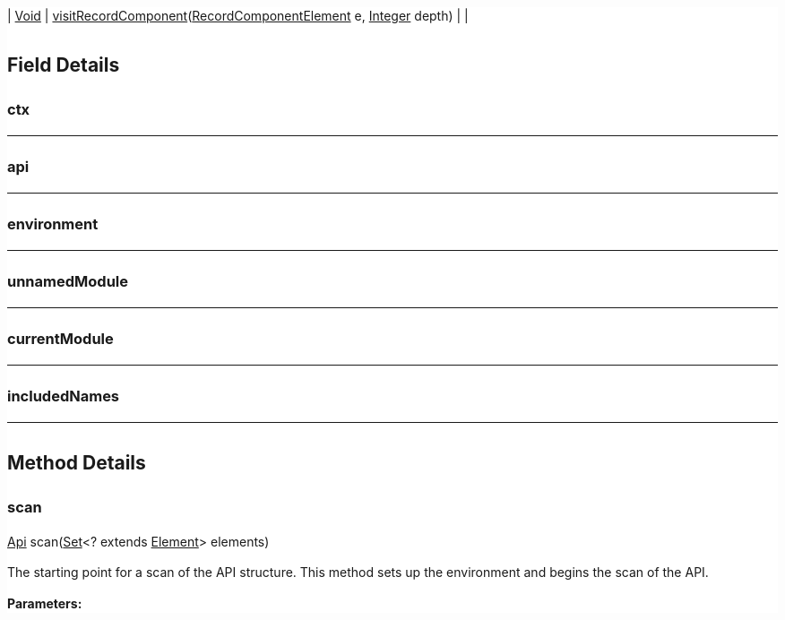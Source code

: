 | [Void](https://docs.oracle.com/en/java/javase/24/docs/api/java.base/java/lang/Void.html) | [visitRecordComponent](#visitrecordcomponent)([RecordComponentElement](https://docs.oracle.com/en/java/javase/24/docs/api/java.compiler/javax/lang/model/element/RecordComponentElement.html) e, [Integer](https://docs.oracle.com/en/java/javase/24/docs/api/java.base/java/lang/Integer.html) depth) |                                                     |

## Field Details

### ctx




---

### api




---

### environment




---

### unnamedModule




---

### currentModule




---

### includedNames




---


## Method Details

### scan

[Api](../model/Api.md) scan([Set](https://docs.oracle.com/en/java/javase/24/docs/api/java.base/java/util/Set.html)&lt;? extends [Element](https://docs.oracle.com/en/java/javase/24/docs/api/java.compiler/javax/lang/model/element/Element.html)&gt; elements)

The starting point for a scan of the API structure. This method sets up
the environment and begins the scan of the API.

**Parameters:**
